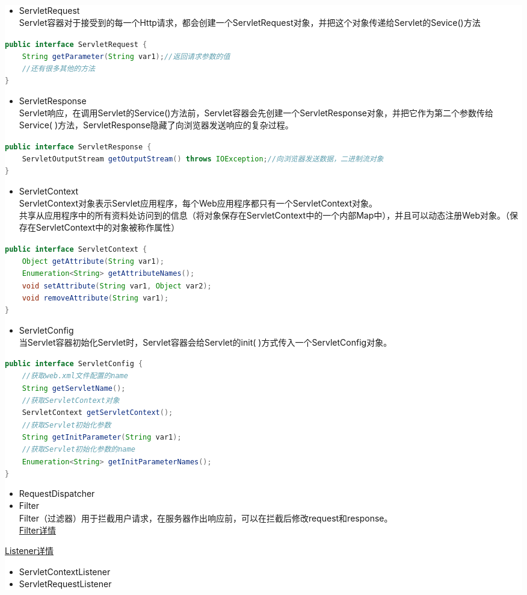 ```java
```
- ServletRequest  
Servlet容器对于接受到的每一个Http请求，都会创建一个ServletRequest对象，并把这个对象传递给Servlet的Sevice()方法
```java
public interface ServletRequest {
    String getParameter(String var1);//返回请求参数的值
    //还有很多其他的方法
}
```
- ServletResponse  
Servlet响应，在调用Servlet的Service()方法前，Servlet容器会先创建一个ServletResponse对象，并把它作为第二个参数传给Service( )方法，ServletResponse隐藏了向浏览器发送响应的复杂过程。  
```java
public interface ServletResponse {
    ServletOutputStream getOutputStream() throws IOException;//向浏览器发送数据，二进制流对象
}
```
- ServletContext  
ServletContext对象表示Servlet应用程序，每个Web应用程序都只有一个ServletContext对象。  
共享从应用程序中的所有资料处访问到的信息（将对象保存在ServletContext中的一个内部Map中），并且可以动态注册Web对象。（保存在ServletContext中的对象被称作属性）  
```java
public interface ServletContext {
    Object getAttribute(String var1);
    Enumeration<String> getAttributeNames();
    void setAttribute(String var1, Object var2);
    void removeAttribute(String var1);
}

```
- ServletConfig  
当Servlet容器初始化Servlet时，Servlet容器会给Servlet的init( )方式传入一个ServletConfig对象。  
```java
public interface ServletConfig {
    //获取web.xml文件配置的name
    String getServletName();
    //获取ServletContext对象
    ServletContext getServletContext();
    //获取Servlet初始化参数
    String getInitParameter(String var1);
    //获取Servlet初始化参数的name
    Enumeration<String> getInitParameterNames();
}
```
- RequestDispatcher
- Filter  
Filter（过滤器）用于拦截用户请求，在服务器作出响应前，可以在拦截后修改request和response。   
[Filter详情](./Filter.md)  

[Listener详情](./Listener.md)
- ServletContextListener  
- ServletRequestListener  

